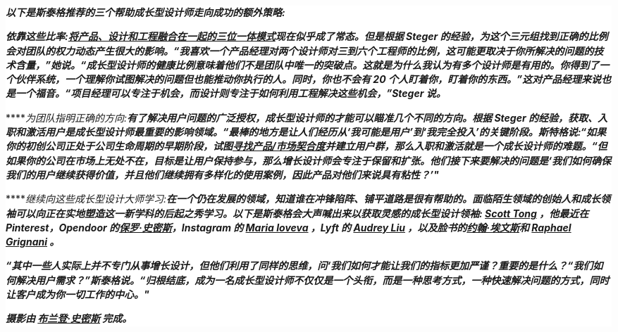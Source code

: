 ***以下是斯泰格推荐的三个帮助成长型设计师走向成功的额外策略:***

*****依靠这些比率:**[将产品、设计和工程融合在一起的三位一体模式](https://firstround.com/review/defining-product-design-a-dispatch-from-airbnbs-design-chief/ "null")现在似乎成了常态。但是根据 Steger 的经验，为这个三元组找到正确的比例会对团队的权力动态产生很大的影响。“**我喜欢一个产品经理对两个设计师对三到六个工程师的比例**，这可能更取决于你所解决的问题的技术含量，”她说。“成长型设计师的健康比例意味着他们不是团队中唯一的突破点。这就是为什么我认为有多个设计师是有用的。你得到了一个伙伴系统，一个理解你试图解决的问题但也能推动你执行的人。同时，你也不会有 20 个人盯着你，盯着你的东西。”这对产品经理来说也是一个福音。“项目经理可以专注于机会，而设计则专注于如何利用工程解决这些机会，”Steger 说。***

*****为团队指明正确的方向:**有了解决用户问题的广泛授权，成长型设计师的才能可以瞄准几个不同的方向。根据 Steger 的经验，获取、入职和激活用户是成长型设计师最重要的影响领域。“最棒的地方是让人们经历从‘我可能是用户’到‘我完全投入’的关键阶段。斯特格说:“如果你的初创公司正处于公司生命周期的早期阶段，试图[寻找产品/市场契合度](https://firstround.com/review/how-superhuman-built-an-engine-to-find-product-market-fit/ "null")并建立用户群，那么入职和激活就是一个成长设计师的难题。“但如果你的公司在市场上无处不在，目标是让用户保持参与，那么增长设计师会专注于保留和扩张。他们接下来要解决的问题是‘我们如何确保我们的用户继续获得价值，并且他们继续拥有多样化的使用案例，因此产品对他们来说具有粘性？’"***

*****继续向这些成长型设计大师学习:**在一个仍在发展的领域，知道谁在冲锋陷阵、铺平道路是很有帮助的。面临陌生领域的创始人和成长领袖可以向正在实地塑造这一新学科的后起之秀学习。以下是斯泰格会大声喊出来以获取灵感的成长型设计领袖: [Scott Tong](https://www.linkedin.com/in/scott-tong/ "null") ，他最近在 Pinterest，Opendoor 的[保罗·史密斯](https://www.linkedin.com/in/paulclaytonsmith/ "null")，Instagram 的 [Maria Ioveva](https://www.linkedin.com/in/mariaioveva/ "null") ，Lyft 的 [Audrey Liu](https://www.linkedin.com/in/helloaudreyliu/ "null") ，以及脸书的[约翰·埃文斯](https://www.linkedin.com/in/johnanthonyevans/ "null")和 [Raphael Grignani](https://www.linkedin.com/in/raphaelgrignani/ "null") 。***

***“其中一些人实际上并不专门从事增长设计，但他们利用了同样的思维，问‘我们如何才能让我们的指标更加严谨？重要的是什么？“我们如何解决用户需求？”斯泰格说。“归根结底，成为一名成长型设计师不仅仅是一个头衔，而是一种思考方式，一种快速解决问题的方式，同时让客户成为你一切工作的中心。"***

****摄影由* *[布兰登·史密斯](http://www.manonstilts.com/ "null")* *完成。****